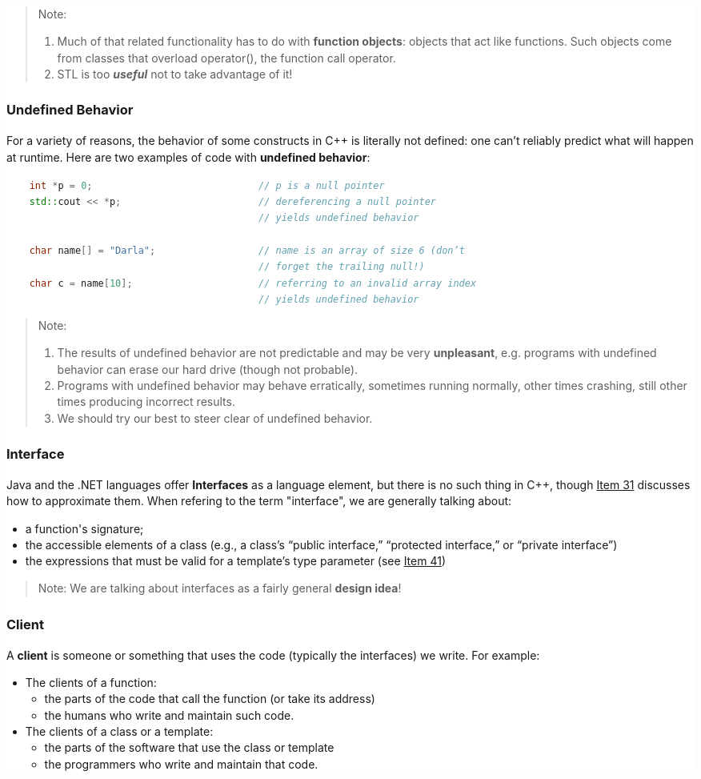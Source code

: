 > Note:
> 1. Much of that related functionality has to do with **function objects**: objects that act like functions. Such objects come from classes that overload operator(), the function call operator. 
> 2. STL is too ***useful*** not to take advantage of it!


### Undefined Behavior

For a variety of reasons, the behavior of some constructs in C++ is literally not defined: one can’t reliably predict what will happen at runtime. Here are two examples of code with **undefined behavior**:

```c++
    int *p = 0;                             // p is a null pointer
    std::cout << *p;                        // dereferencing a null pointer
                                            // yields undefined behavior

    char name[] = "Darla";                  // name is an array of size 6 (don’t
                                            // forget the trailing null!)
    char c = name[10];                      // referring to an invalid array index
                                            // yields undefined behavior
```

> Note:
> 1. The results of undefined behavior are not predictable and may be very **unpleasant**, e.g. programs with undefined behavior can erase our hard drive (though not probable).
> 2. Programs with undefined behavior may behave erratically, sometimes running normally, other times crashing, still other times producing incorrect results.
> 3. We should try our best to steer clear of undefined behavior.


### Interface

Java and the .NET languages offer **Interfaces** as a language element, but there is no such thing in C++, though [Item 31](../Item_31/README.md) discusses how to approximate them. When refering to the term "interface", we are generally talking about:

- a function's signature;
- the accessible elements of a class (e.g., a class’s “public interface,” “protected interface,” or “private interface”)
- the expressions that must be valid for a template’s type parameter (see
[Item 41](../Item_41/README.md))

> Note:
> We are talking about interfaces as a fairly general **design idea**!


### Client

A **client** is someone or something that uses the code (typically the interfaces) we write. For example:

- The clients of a function: 
    + the parts of the code that call the function (or take its address)
    + the humans who write and maintain such code. 
- The clients of a class or a template:
    + the parts of the software that use the class or template
    + the programmers who write and maintain that code. 
